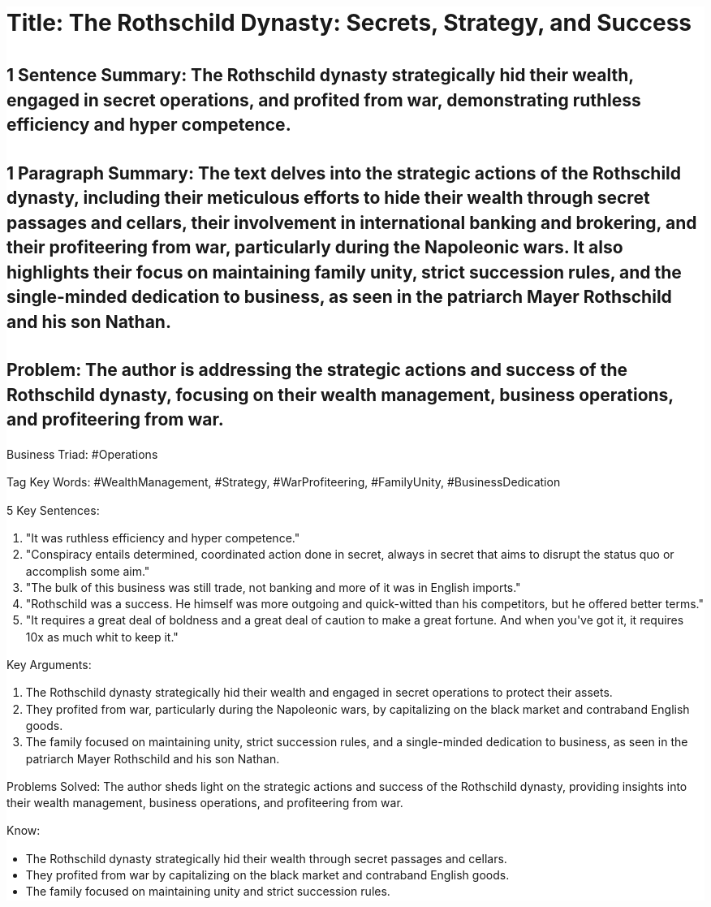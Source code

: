 # Title: The Rothschild Dynasty: Secrets, Strategy, and Success

## 1 Sentence Summary: The Rothschild dynasty strategically hid their wealth, engaged in secret operations, and profited from war, demonstrating ruthless efficiency and hyper competence.

## 1 Paragraph Summary: The text delves into the strategic actions of the Rothschild dynasty, including their meticulous efforts to hide their wealth through secret passages and cellars, their involvement in international banking and brokering, and their profiteering from war, particularly during the Napoleonic wars. It also highlights their focus on maintaining family unity, strict succession rules, and the single-minded dedication to business, as seen in the patriarch Mayer Rothschild and his son Nathan.

## Problem: The author is addressing the strategic actions and success of the Rothschild dynasty, focusing on their wealth management, business operations, and profiteering from war.

Business Triad: #Operations

Tag Key Words: #WealthManagement, #Strategy, #WarProfiteering, #FamilyUnity, #BusinessDedication

5 Key Sentences:
1. "It was ruthless efficiency and hyper competence."
2. "Conspiracy entails determined, coordinated action done in secret, always in secret that aims to disrupt the status quo or accomplish some aim."
3. "The bulk of this business was still trade, not banking and more of it was in English imports."
4. "Rothschild was a success. He himself was more outgoing and quick-witted than his competitors, but he offered better terms."
5. "It requires a great deal of boldness and a great deal of caution to make a great fortune. And when you've got it, it requires 10x as much whit to keep it."

Key Arguments:
1. The Rothschild dynasty strategically hid their wealth and engaged in secret operations to protect their assets.
2. They profited from war, particularly during the Napoleonic wars, by capitalizing on the black market and contraband English goods.
3. The family focused on maintaining unity, strict succession rules, and a single-minded dedication to business, as seen in the patriarch Mayer Rothschild and his son Nathan.

Problems Solved: The author sheds light on the strategic actions and success of the Rothschild dynasty, providing insights into their wealth management, business operations, and profiteering from war.

Know:
- The Rothschild dynasty strategically hid their wealth through secret passages and cellars.
- They profited from war by capitalizing on the black market and contraband English goods.
- The family focused on maintaining unity and strict succession rules.
